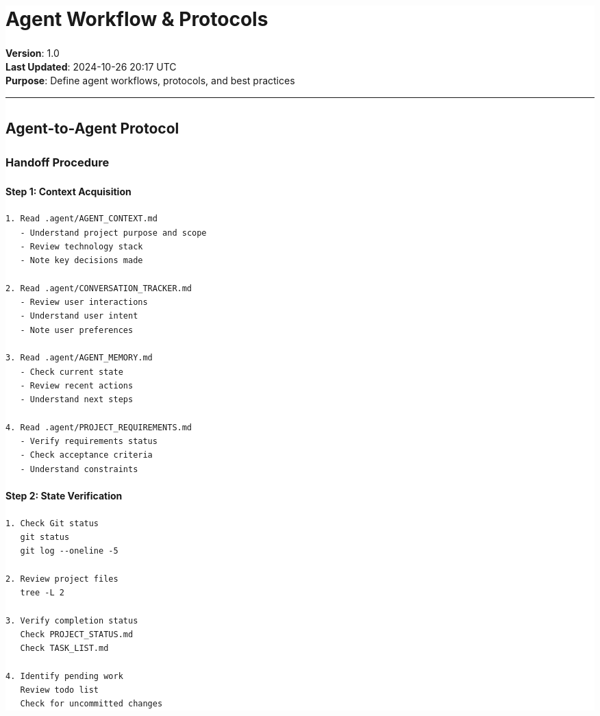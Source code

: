 # Agent Workflow & Protocols

**Version**: 1.0  
**Last Updated**: 2024-10-26 20:17 UTC  
**Purpose**: Define agent workflows, protocols, and best practices

---

## Agent-to-Agent Protocol

### Handoff Procedure

#### Step 1: Context Acquisition
```
1. Read .agent/AGENT_CONTEXT.md
   - Understand project purpose and scope
   - Review technology stack
   - Note key decisions made

2. Read .agent/CONVERSATION_TRACKER.md
   - Review user interactions
   - Understand user intent
   - Note user preferences

3. Read .agent/AGENT_MEMORY.md
   - Check current state
   - Review recent actions
   - Understand next steps

4. Read .agent/PROJECT_REQUIREMENTS.md
   - Verify requirements status
   - Check acceptance criteria
   - Understand constraints
```

#### Step 2: State Verification
```
1. Check Git status
   git status
   git log --oneline -5

2. Review project files
   tree -L 2

3. Verify completion status
   Check PROJECT_STATUS.md
   Check TASK_LIST.md

4. Identify pending work
   Review todo list
   Check for uncommitted changes
```
